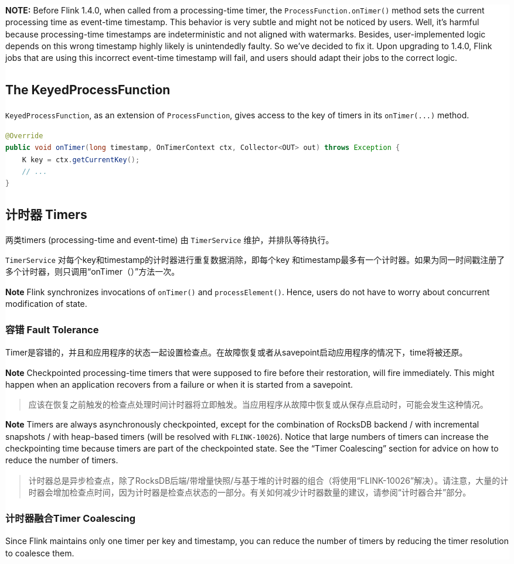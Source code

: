 **NOTE:** Before Flink 1.4.0, when called from a processing-time timer, the `ProcessFunction.onTimer()` method sets the current processing time as event-time timestamp. This behavior is very subtle and might not be noticed by users. Well, it’s harmful because processing-time timestamps are indeterministic and not aligned with watermarks. Besides, user-implemented logic depends on this wrong timestamp highly likely is unintendedly faulty. So we’ve decided to fix it. Upon upgrading to 1.4.0, Flink jobs that are using this incorrect event-time timestamp will fail, and users should adapt their jobs to the correct logic.

## The KeyedProcessFunction

`KeyedProcessFunction`, as an extension of `ProcessFunction`, gives access to the key of timers in its `onTimer(...)` method.

```java
@Override
public void onTimer(long timestamp, OnTimerContext ctx, Collector<OUT> out) throws Exception {
    K key = ctx.getCurrentKey();
    // ...
}
```

## 计时器 Timers

两类timers (processing-time and event-time) 由 `TimerService` 维护，并排队等待执行。

 `TimerService` 对每个key和timestamp的计时器进行重复数据消除，即每个key 和timestamp最多有一个计时器。如果为同一时间戳注册了多个计时器，则只调用“onTimer（）”方法一次。

**Note** Flink synchronizes invocations of `onTimer()` and `processElement()`. Hence, users do not have to worry about concurrent modification of state.

### 容错 Fault Tolerance

Timer是容错的，并且和应用程序的状态一起设置检查点。在故障恢复或者从savepoint启动应用程序的情况下，time将被还原。

**Note** Checkpointed processing-time timers that were supposed to fire before their restoration, will fire immediately. This might happen when an application recovers from a failure or when it is started from a savepoint.

> 应该在恢复之前触发的检查点处理时间计时器将立即触发。当应用程序从故障中恢复或从保存点启动时，可能会发生这种情况。

**Note** Timers are always asynchronously checkpointed, except for the combination of RocksDB backend / with incremental snapshots / with heap-based timers (will be resolved with `FLINK-10026`). Notice that large numbers of timers can increase the checkpointing time because timers are part of the checkpointed state. See the “Timer Coalescing” section for advice on how to reduce the number of timers.

> 计时器总是异步检查点，除了RocksDB后端/带增量快照/与基于堆的计时器的组合（将使用“FLINK-10026”解决）。请注意，大量的计时器会增加检查点时间，因为计时器是检查点状态的一部分。有关如何减少计时器数量的建议，请参阅“计时器合并”部分。

### 计时器融合Timer Coalescing

Since Flink maintains only one timer per key and timestamp, you can reduce the number of timers by reducing the timer resolution to coalesce them.
